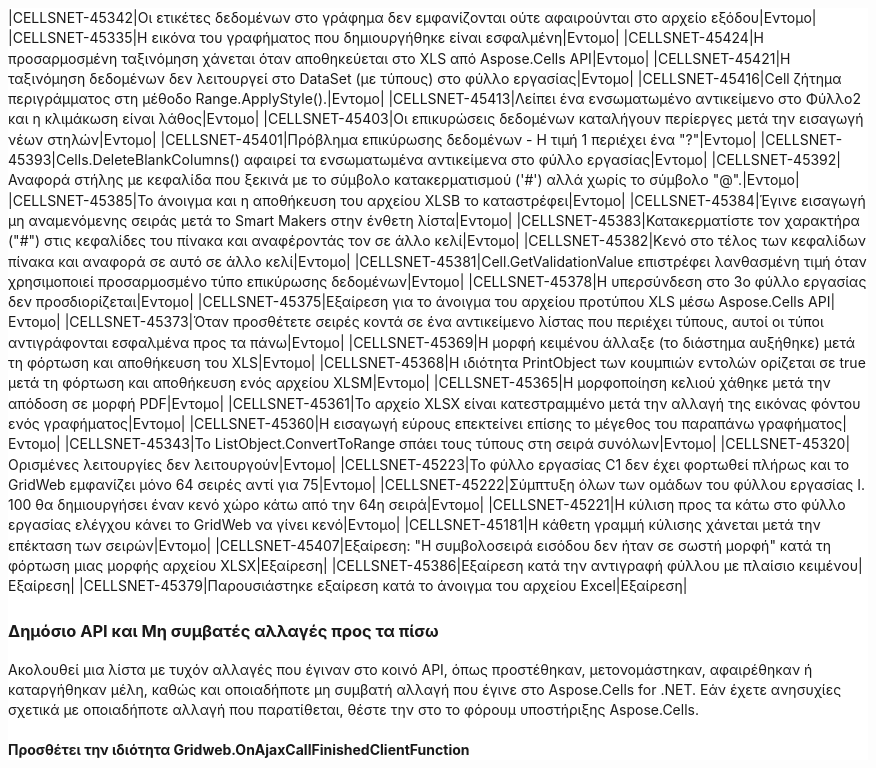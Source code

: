 |CELLSNET-45342|Οι ετικέτες δεδομένων στο γράφημα δεν εμφανίζονται ούτε αφαιρούνται στο αρχείο εξόδου|Εντομο|
|CELLSNET-45335|Η εικόνα του γραφήματος που δημιουργήθηκε είναι εσφαλμένη|Εντομο|
|CELLSNET-45424|Η προσαρμοσμένη ταξινόμηση χάνεται όταν αποθηκεύεται στο XLS από Aspose.Cells API|Εντομο|
|CELLSNET-45421|Η ταξινόμηση δεδομένων δεν λειτουργεί στο DataSet (με τύπους) στο φύλλο εργασίας|Εντομο|
|CELLSNET-45416|Cell ζήτημα περιγράμματος στη μέθοδο Range.ApplyStyle().|Εντομο|
|CELLSNET-45413|Λείπει ένα ενσωματωμένο αντικείμενο στο Φύλλο2 και η κλιμάκωση είναι λάθος|Εντομο|
|CELLSNET-45403|Οι επικυρώσεις δεδομένων καταλήγουν περίεργες μετά την εισαγωγή νέων στηλών|Εντομο|
|CELLSNET-45401|Πρόβλημα επικύρωσης δεδομένων - Η τιμή 1 περιέχει ένα "?"|Εντομο|
|CELLSNET-45393|Cells.DeleteBlankColumns() αφαιρεί τα ενσωματωμένα αντικείμενα στο φύλλο εργασίας|Εντομο|
|CELLSNET-45392|Αναφορά στήλης με κεφαλίδα που ξεκινά με το σύμβολο κατακερματισμού ('#') αλλά χωρίς το σύμβολο "@".|Εντομο|
|CELLSNET-45385|Το άνοιγμα και η αποθήκευση του αρχείου XLSB το καταστρέφει|Εντομο|
|CELLSNET-45384|Έγινε εισαγωγή μη αναμενόμενης σειράς μετά το Smart Makers στην ένθετη λίστα|Εντομο|
|CELLSNET-45383|Κατακερματίστε τον χαρακτήρα ("#") στις κεφαλίδες του πίνακα και αναφέροντάς τον σε άλλο κελί|Εντομο|
|CELLSNET-45382|Κενό στο τέλος των κεφαλίδων πίνακα και αναφορά σε αυτό σε άλλο κελί|Εντομο|
|CELLSNET-45381|Cell.GetValidationValue επιστρέφει λανθασμένη τιμή όταν χρησιμοποιεί προσαρμοσμένο τύπο επικύρωσης δεδομένων|Εντομο|
|CELLSNET-45378|Η υπερσύνδεση στο 3ο φύλλο εργασίας δεν προσδιορίζεται|Εντομο|
|CELLSNET-45375|Εξαίρεση για το άνοιγμα του αρχείου προτύπου XLS μέσω Aspose.Cells API|Εντομο|
|CELLSNET-45373|Όταν προσθέτετε σειρές κοντά σε ένα αντικείμενο λίστας που περιέχει τύπους, αυτοί οι τύποι αντιγράφονται εσφαλμένα προς τα πάνω|Εντομο|
|CELLSNET-45369|Η μορφή κειμένου άλλαξε (το διάστημα αυξήθηκε) μετά τη φόρτωση και αποθήκευση του XLS|Εντομο|
|CELLSNET-45368|Η ιδιότητα PrintObject των κουμπιών εντολών ορίζεται σε true μετά τη φόρτωση και αποθήκευση ενός αρχείου XLSM|Εντομο|
|CELLSNET-45365|Η μορφοποίηση κελιού χάθηκε μετά την απόδοση σε μορφή PDF|Εντομο|
|CELLSNET-45361|Το αρχείο XLSX είναι κατεστραμμένο μετά την αλλαγή της εικόνας φόντου ενός γραφήματος|Εντομο|
|CELLSNET-45360|Η εισαγωγή εύρους επεκτείνει επίσης το μέγεθος του παραπάνω γραφήματος|Εντομο|
|CELLSNET-45343|Το ListObject.ConvertToRange σπάει τους τύπους στη σειρά συνόλων|Εντομο|
|CELLSNET-45320|Ορισμένες λειτουργίες δεν λειτουργούν|Εντομο|
|CELLSNET-45223|Το φύλλο εργασίας C1 δεν έχει φορτωθεί πλήρως και το GridWeb εμφανίζει μόνο 64 σειρές αντί για 75|Εντομο|
|CELLSNET-45222|Σύμπτυξη όλων των ομάδων του φύλλου εργασίας I. 100 θα δημιουργήσει έναν κενό χώρο κάτω από την 64η σειρά|Εντομο|
|CELLSNET-45221|Η κύλιση προς τα κάτω στο φύλλο εργασίας ελέγχου κάνει το GridWeb να γίνει κενό|Εντομο|
|CELLSNET-45181|Η κάθετη γραμμή κύλισης χάνεται μετά την επέκταση των σειρών|Εντομο|
|CELLSNET-45407|Εξαίρεση: "Η συμβολοσειρά εισόδου δεν ήταν σε σωστή μορφή" κατά τη φόρτωση μιας μορφής αρχείου XLSX|Εξαίρεση|
|CELLSNET-45386|Εξαίρεση κατά την αντιγραφή φύλλου με πλαίσιο κειμένου|Εξαίρεση|
|CELLSNET-45379|Παρουσιάστηκε εξαίρεση κατά το άνοιγμα του αρχείου Excel|Εξαίρεση|
###  **Δημόσιο API και Μη συμβατές αλλαγές προς τα πίσω**
Ακολουθεί μια λίστα με τυχόν αλλαγές που έγιναν στο κοινό API, όπως προστέθηκαν, μετονομάστηκαν, αφαιρέθηκαν ή καταργήθηκαν μέλη, καθώς και οποιαδήποτε μη συμβατή αλλαγή που έγινε στο Aspose.Cells for .NET. Εάν έχετε ανησυχίες σχετικά με οποιαδήποτε αλλαγή που παρατίθεται, θέστε την στο το φόρουμ υποστήριξης Aspose.Cells.
####  **Προσθέτει την ιδιότητα Gridweb.OnAjaxCallFinishedClientFunction**